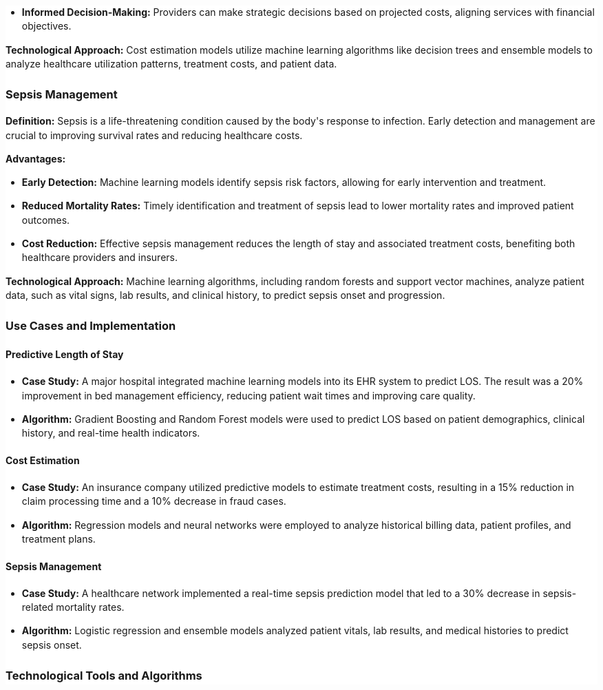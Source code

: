 - **Informed Decision-Making:** Providers can make strategic decisions based on projected costs, aligning services with financial objectives.

**Technological Approach:**
Cost estimation models utilize machine learning algorithms like decision trees and ensemble models to analyze healthcare utilization patterns, treatment costs, and patient data.

### **Sepsis Management**

**Definition:**
Sepsis is a life-threatening condition caused by the body's response to infection. Early detection and management are crucial to improving survival rates and reducing healthcare costs.

**Advantages:**

- **Early Detection:** Machine learning models identify sepsis risk factors, allowing for early intervention and treatment.
  
- **Reduced Mortality Rates:** Timely identification and treatment of sepsis lead to lower mortality rates and improved patient outcomes.
  
- **Cost Reduction:** Effective sepsis management reduces the length of stay and associated treatment costs, benefiting both healthcare providers and insurers.

**Technological Approach:**
Machine learning algorithms, including random forests and support vector machines, analyze patient data, such as vital signs, lab results, and clinical history, to predict sepsis onset and progression.

### **Use Cases and Implementation**

#### **Predictive Length of Stay**

- **Case Study:** A major hospital integrated machine learning models into its EHR system to predict LOS. The result was a 20% improvement in bed management efficiency, reducing patient wait times and improving care quality.
  
- **Algorithm:** Gradient Boosting and Random Forest models were used to predict LOS based on patient demographics, clinical history, and real-time health indicators.

#### **Cost Estimation**

- **Case Study:** An insurance company utilized predictive models to estimate treatment costs, resulting in a 15% reduction in claim processing time and a 10% decrease in fraud cases.
  
- **Algorithm:** Regression models and neural networks were employed to analyze historical billing data, patient profiles, and treatment plans.

#### **Sepsis Management**

- **Case Study:** A healthcare network implemented a real-time sepsis prediction model that led to a 30% decrease in sepsis-related mortality rates.
  
- **Algorithm:** Logistic regression and ensemble models analyzed patient vitals, lab results, and medical histories to predict sepsis onset.

### **Technological Tools and Algorithms**
